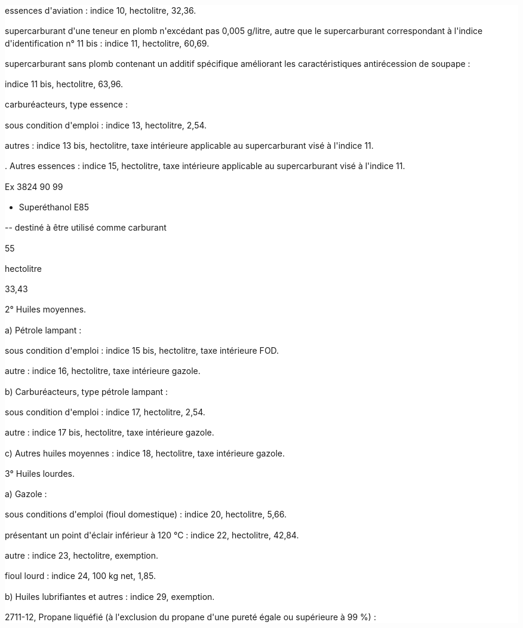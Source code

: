 essences d'aviation : indice 10, hectolitre, 32,36.

supercarburant d'une teneur en plomb n'excédant pas 0,005 g/litre, autre que le supercarburant correspondant à l'indice
d'identification n° 11 bis : indice 11, hectolitre, 60,69.

supercarburant sans plomb contenant un additif spécifique améliorant les caractéristiques antirécession de soupape :

indice 11 bis, hectolitre, 63,96.

carburéacteurs, type essence :

sous condition d'emploi : indice 13, hectolitre, 2,54.

autres : indice 13 bis, hectolitre, taxe intérieure applicable au supercarburant visé à l'indice 11.

. Autres essences : indice 15, hectolitre, taxe intérieure applicable au supercarburant visé à l'indice 11.

Ex 3824 90 99

- Superéthanol E85

-- destiné à être utilisé comme carburant

55

hectolitre

33,43

2° Huiles moyennes.

a) Pétrole lampant :

sous condition d'emploi : indice 15 bis, hectolitre, taxe intérieure FOD.

autre : indice 16, hectolitre, taxe intérieure gazole.

b) Carburéacteurs, type pétrole lampant :

sous condition d'emploi : indice 17, hectolitre, 2,54.

autre : indice 17 bis, hectolitre, taxe intérieure gazole.

c) Autres huiles moyennes : indice 18, hectolitre, taxe intérieure gazole.

3° Huiles lourdes.

a) Gazole :

sous conditions d'emploi (fioul domestique) : indice 20, hectolitre, 5,66.

présentant un point d'éclair inférieur à 120 °C : indice 22, hectolitre, 42,84.

autre : indice 23, hectolitre, exemption.

fioul lourd : indice 24, 100 kg net, 1,85.

b) Huiles lubrifiantes et autres : indice 29, exemption.

2711-12, Propane liquéfié (à l'exclusion du propane d'une pureté égale ou supérieure à 99 %) :
